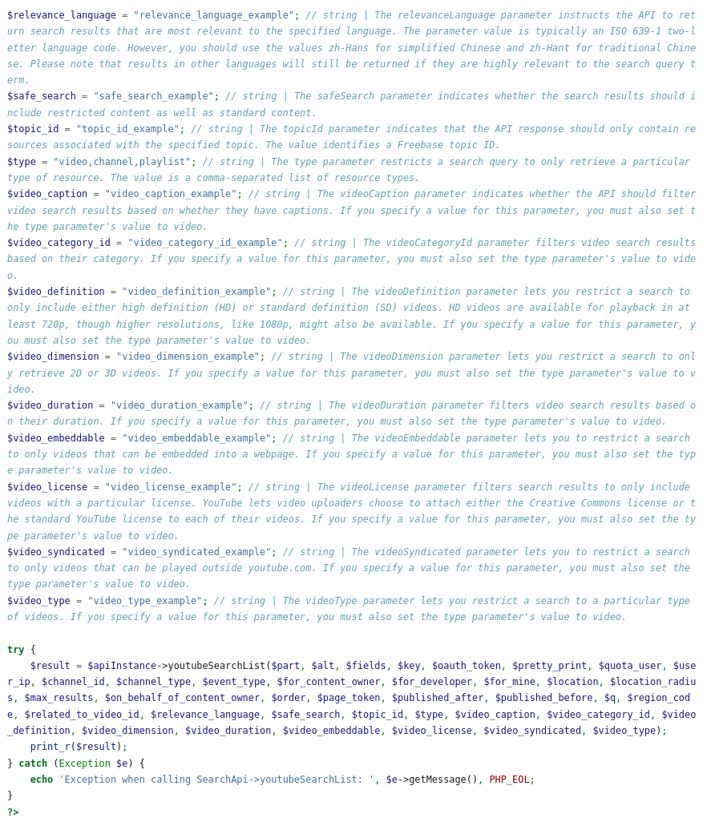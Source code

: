 ```php
$relevance_language = "relevance_language_example"; // string | The relevanceLanguage parameter instructs the API to return search results that are most relevant to the specified language. The parameter value is typically an ISO 639-1 two-letter language code. However, you should use the values zh-Hans for simplified Chinese and zh-Hant for traditional Chinese. Please note that results in other languages will still be returned if they are highly relevant to the search query term.
$safe_search = "safe_search_example"; // string | The safeSearch parameter indicates whether the search results should include restricted content as well as standard content.
$topic_id = "topic_id_example"; // string | The topicId parameter indicates that the API response should only contain resources associated with the specified topic. The value identifies a Freebase topic ID.
$type = "video,channel,playlist"; // string | The type parameter restricts a search query to only retrieve a particular type of resource. The value is a comma-separated list of resource types.
$video_caption = "video_caption_example"; // string | The videoCaption parameter indicates whether the API should filter video search results based on whether they have captions. If you specify a value for this parameter, you must also set the type parameter's value to video.
$video_category_id = "video_category_id_example"; // string | The videoCategoryId parameter filters video search results based on their category. If you specify a value for this parameter, you must also set the type parameter's value to video.
$video_definition = "video_definition_example"; // string | The videoDefinition parameter lets you restrict a search to only include either high definition (HD) or standard definition (SD) videos. HD videos are available for playback in at least 720p, though higher resolutions, like 1080p, might also be available. If you specify a value for this parameter, you must also set the type parameter's value to video.
$video_dimension = "video_dimension_example"; // string | The videoDimension parameter lets you restrict a search to only retrieve 2D or 3D videos. If you specify a value for this parameter, you must also set the type parameter's value to video.
$video_duration = "video_duration_example"; // string | The videoDuration parameter filters video search results based on their duration. If you specify a value for this parameter, you must also set the type parameter's value to video.
$video_embeddable = "video_embeddable_example"; // string | The videoEmbeddable parameter lets you to restrict a search to only videos that can be embedded into a webpage. If you specify a value for this parameter, you must also set the type parameter's value to video.
$video_license = "video_license_example"; // string | The videoLicense parameter filters search results to only include videos with a particular license. YouTube lets video uploaders choose to attach either the Creative Commons license or the standard YouTube license to each of their videos. If you specify a value for this parameter, you must also set the type parameter's value to video.
$video_syndicated = "video_syndicated_example"; // string | The videoSyndicated parameter lets you to restrict a search to only videos that can be played outside youtube.com. If you specify a value for this parameter, you must also set the type parameter's value to video.
$video_type = "video_type_example"; // string | The videoType parameter lets you restrict a search to a particular type of videos. If you specify a value for this parameter, you must also set the type parameter's value to video.

try {
    $result = $apiInstance->youtubeSearchList($part, $alt, $fields, $key, $oauth_token, $pretty_print, $quota_user, $user_ip, $channel_id, $channel_type, $event_type, $for_content_owner, $for_developer, $for_mine, $location, $location_radius, $max_results, $on_behalf_of_content_owner, $order, $page_token, $published_after, $published_before, $q, $region_code, $related_to_video_id, $relevance_language, $safe_search, $topic_id, $type, $video_caption, $video_category_id, $video_definition, $video_dimension, $video_duration, $video_embeddable, $video_license, $video_syndicated, $video_type);
    print_r($result);
} catch (Exception $e) {
    echo 'Exception when calling SearchApi->youtubeSearchList: ', $e->getMessage(), PHP_EOL;
}
?>
```
